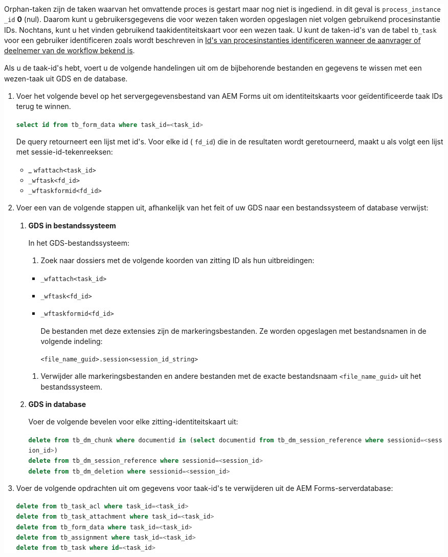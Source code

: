 Orphan-taken zijn de taken waarvan het omvattende proces is gestart maar nog niet is ingediend. in dit geval is `process_instance_id` **0** (nul). Daarom kunt u gebruikersgegevens die voor wezen taken worden opgeslagen niet volgen gebruikend procesinstantie IDs. Nochtans, kunt u het vinden gebruikend taakidentiteitskaart voor een wezen taak. U kunt de taken-id&#39;s van de tabel `tb_task` voor een gebruiker identificeren zoals wordt beschreven in [Id&#39;s van procesinstanties identificeren wanneer de aanvrager of deelnemer van de workflow bekend is](/help/forms/using/forms-workflow-jee-handling-user-data.md#initiator-participant).

Als u de taak-id&#39;s hebt, voert u de volgende handelingen uit om de bijbehorende bestanden en gegevens te wissen met een wezen-taak uit GDS en de database.

1. Voer het volgende bevel op het servergegevensbestand van AEM Forms uit om identiteitskaarts voor geïdentificeerde taak IDs terug te winnen.

   ```sql
   select id from tb_form_data where task_id=<task_id>
   ```

   De query retourneert een lijst met id&#39;s. Voor elke id ( `fd_id`) die in de resultaten wordt geretourneerd, maakt u als volgt een lijst met sessie-id-tekenreeksen:

   * _ `wfattach<task_id>`
   * `_wftask<fd_id>`
   * `_wftaskformid<fd_id>`

1. Voer een van de volgende stappen uit, afhankelijk van het feit of uw GDS naar een bestandssysteem of database verwijst:

   1. **GDS in bestandssysteem**

      In het GDS-bestandssysteem:

      1. Zoek naar dossiers met de volgende koorden van zitting ID als hun uitbreidingen:
      * `_wfattach<task_id>`
      * `_wftask<fd_id>`
      * `_wftaskformid<fd_id>`

         De bestanden met deze extensies zijn de markeringsbestanden. Ze worden opgeslagen met bestandsnamen in de volgende indeling:

         `<file_name_guid>.session<session_id_string>`
      1. Verwijder alle markeringsbestanden en andere bestanden met de exacte bestandsnaam `<file_name_guid>` uit het bestandssysteem.
   1. **GDS in database**

      Voer de volgende bevelen voor elke zitting-identiteitskaart uit:

      ```sql
      delete from tb_dm_chunk where documentid in (select documentid from tb_dm_session_reference where sessionid=<session_id>)
      delete from tb_dm_session_reference where sessionid=<session_id>
      delete from tb_dm_deletion where sessionid=<session_id>
      ```




1. Voer de volgende opdrachten uit om gegevens voor taak-id&#39;s te verwijderen uit de AEM Forms-serverdatabase:

   ```sql
   delete from tb_task_acl where task_id=<task_id>
   delete from tb_task_attachment where task_id=<task_id>
   delete from tb_form_data where task_id=<task_id>
   delete from tb_assignment where task_id=<task_id>
   delete from tb_task where id=<task_id>
   ```
